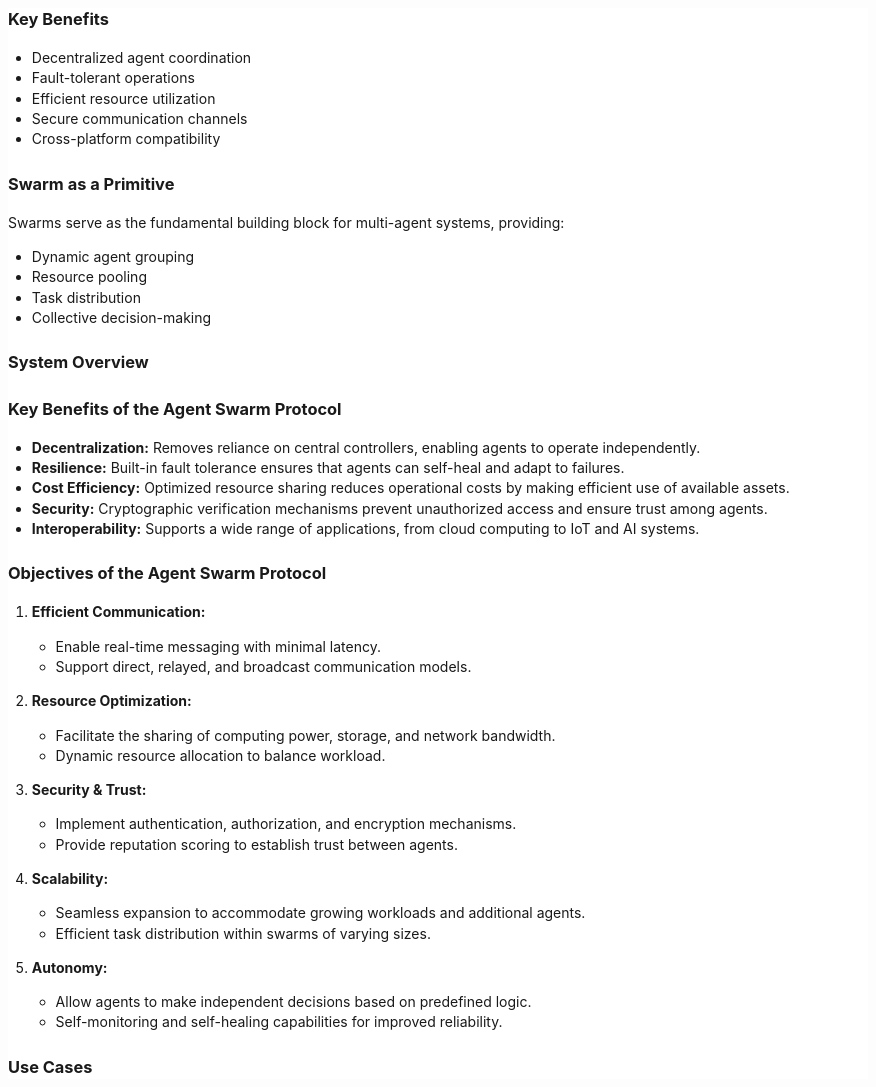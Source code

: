 ### Key Benefits
- Decentralized agent coordination
- Fault-tolerant operations
- Efficient resource utilization
- Secure communication channels
- Cross-platform compatibility

### Swarm as a Primitive
Swarms serve as the fundamental building block for multi-agent systems, providing:
- Dynamic agent grouping
- Resource pooling
- Task distribution
- Collective decision-making

### System Overview

### Key Benefits of the Agent Swarm Protocol

- **Decentralization:** Removes reliance on central controllers, enabling agents to operate independently.
- **Resilience:** Built-in fault tolerance ensures that agents can self-heal and adapt to failures.
- **Cost Efficiency:** Optimized resource sharing reduces operational costs by making efficient use of available assets.
- **Security:** Cryptographic verification mechanisms prevent unauthorized access and ensure trust among agents.
- **Interoperability:** Supports a wide range of applications, from cloud computing to IoT and AI systems.

### Objectives of the Agent Swarm Protocol

1. **Efficient Communication:**
    - Enable real-time messaging with minimal latency.
    - Support direct, relayed, and broadcast communication models.

2. **Resource Optimization:**
    - Facilitate the sharing of computing power, storage, and network bandwidth.
    - Dynamic resource allocation to balance workload.

3. **Security & Trust:**
    - Implement authentication, authorization, and encryption mechanisms.
    - Provide reputation scoring to establish trust between agents.

4. **Scalability:**
    - Seamless expansion to accommodate growing workloads and additional agents.
    - Efficient task distribution within swarms of varying sizes.

5. **Autonomy:**
    - Allow agents to make independent decisions based on predefined logic.
    - Self-monitoring and self-healing capabilities for improved reliability.

### Use Cases
